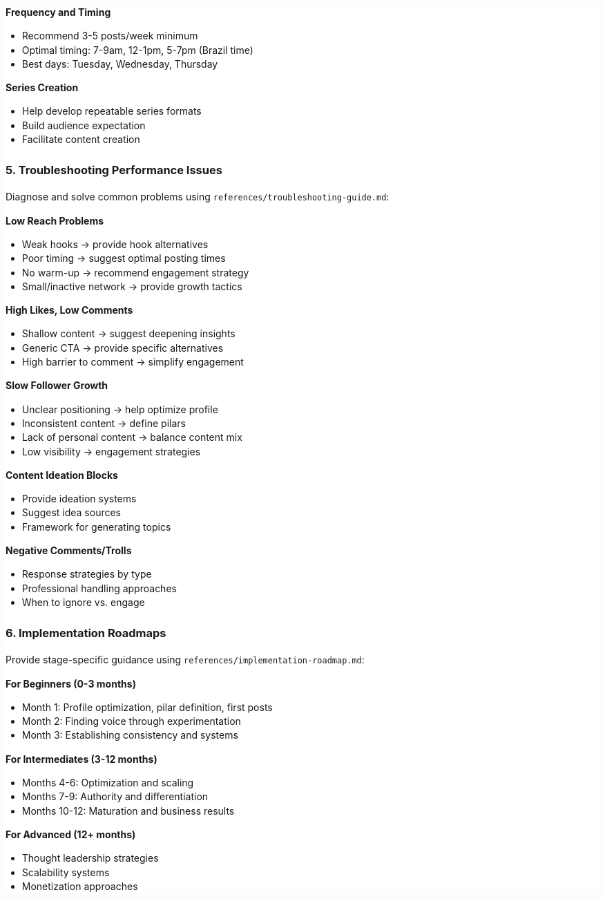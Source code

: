 **Frequency and Timing**
- Recommend 3-5 posts/week minimum
- Optimal timing: 7-9am, 12-1pm, 5-7pm (Brazil time)
- Best days: Tuesday, Wednesday, Thursday

**Series Creation**
- Help develop repeatable series formats
- Build audience expectation
- Facilitate content creation

### 5. Troubleshooting Performance Issues

Diagnose and solve common problems using `references/troubleshooting-guide.md`:

**Low Reach Problems**
- Weak hooks → provide hook alternatives
- Poor timing → suggest optimal posting times
- No warm-up → recommend engagement strategy
- Small/inactive network → provide growth tactics

**High Likes, Low Comments**
- Shallow content → suggest deepening insights
- Generic CTA → provide specific alternatives
- High barrier to comment → simplify engagement

**Slow Follower Growth**
- Unclear positioning → help optimize profile
- Inconsistent content → define pilars
- Lack of personal content → balance content mix
- Low visibility → engagement strategies

**Content Ideation Blocks**
- Provide ideation systems
- Suggest idea sources
- Framework for generating topics

**Negative Comments/Trolls**
- Response strategies by type
- Professional handling approaches
- When to ignore vs. engage

### 6. Implementation Roadmaps

Provide stage-specific guidance using `references/implementation-roadmap.md`:

**For Beginners (0-3 months)**
- Month 1: Profile optimization, pilar definition, first posts
- Month 2: Finding voice through experimentation
- Month 3: Establishing consistency and systems

**For Intermediates (3-12 months)**
- Months 4-6: Optimization and scaling
- Months 7-9: Authority and differentiation
- Months 10-12: Maturation and business results

**For Advanced (12+ months)**
- Thought leadership strategies
- Scalability systems
- Monetization approaches
